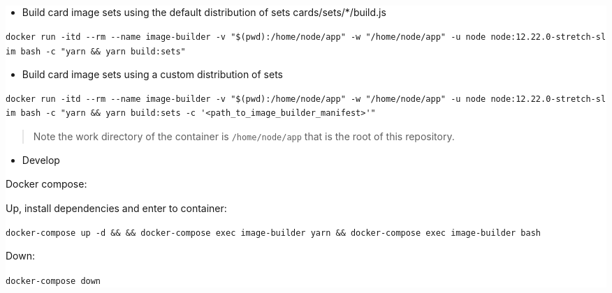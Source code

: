 - Build card image sets using the default distribution of sets cards/sets/\*/build.js

```
docker run -itd --rm --name image-builder -v "$(pwd):/home/node/app" -w "/home/node/app" -u node node:12.22.0-stretch-slim bash -c "yarn && yarn build:sets"
```

- Build card image sets using a custom distribution of sets

```
docker run -itd --rm --name image-builder -v "$(pwd):/home/node/app" -w "/home/node/app" -u node node:12.22.0-stretch-slim bash -c "yarn && yarn build:sets -c '<path_to_image_builder_manifest>'"
```

> Note the work directory of the container is `/home/node/app` that is the root of this repository.

- Develop

Docker compose:

Up, install dependencies and enter to container:

```
docker-compose up -d && && docker-compose exec image-builder yarn && docker-compose exec image-builder bash
```

Down:

```
docker-compose down
```
